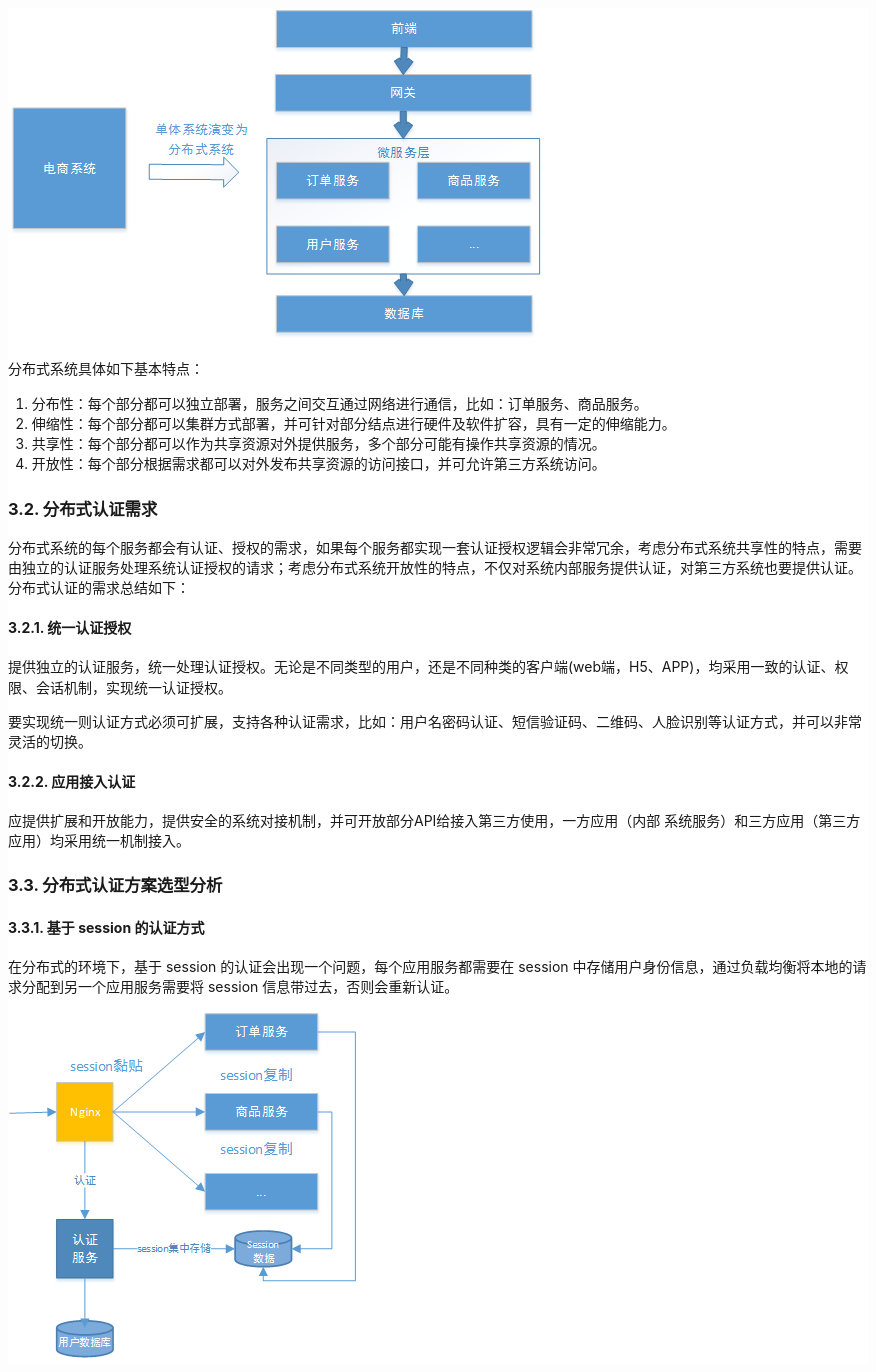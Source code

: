 ![](images/401355213220170.png)

分布式系统具体如下基本特点：

1. 分布性：每个部分都可以独立部署，服务之间交互通过网络进行通信，比如：订单服务、商品服务。
2. 伸缩性：每个部分都可以集群方式部署，并可针对部分结点进行硬件及软件扩容，具有一定的伸缩能力。
3. 共享性：每个部分都可以作为共享资源对外提供服务，多个部分可能有操作共享资源的情况。
4. 开放性：每个部分根据需求都可以对外发布共享资源的访问接口，并可允许第三方系统访问。

### 3.2. 分布式认证需求

分布式系统的每个服务都会有认证、授权的需求，如果每个服务都实现一套认证授权逻辑会非常冗余，考虑分布式系统共享性的特点，需要由独立的认证服务处理系统认证授权的请求；考虑分布式系统开放性的特点，不仅对系统内部服务提供认证，对第三方系统也要提供认证。分布式认证的需求总结如下：

#### 3.2.1. 统一认证授权

提供独立的认证服务，统一处理认证授权。无论是不同类型的用户，还是不同种类的客户端(web端，H5、APP)，均采用一致的认证、权限、会话机制，实现统一认证授权。

要实现统一则认证方式必须可扩展，支持各种认证需求，比如：用户名密码认证、短信验证码、二维码、人脸识别等认证方式，并可以非常灵活的切换。

#### 3.2.2. 应用接入认证

应提供扩展和开放能力，提供安全的系统对接机制，并可开放部分API给接入第三方使用，一方应用（内部 系统服务）和三方应用（第三方应用）均采用统一机制接入。

### 3.3. 分布式认证方案选型分析

#### 3.3.1. 基于 session 的认证方式

在分布式的环境下，基于 session 的认证会出现一个问题，每个应用服务都需要在 session 中存储用户身份信息，通过负载均衡将本地的请求分配到另一个应用服务需要将 session 信息带过去，否则会重新认证。

![](images/396285813238596.png)